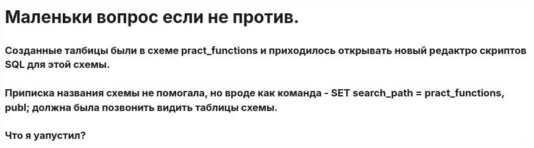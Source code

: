 #
# Маленьки вопрос если не против.
### Созданные талбицы были в схеме pract_functions и приходилось открывать новый редактро скриптов SQL для этой схемы.
### Приписка названия схемы не помогала, но вроде как команда - SET search_path = pract_functions, publ; должна была позвонить видить таблицы схемы. 
### Что я уапустил?
###
#



        




